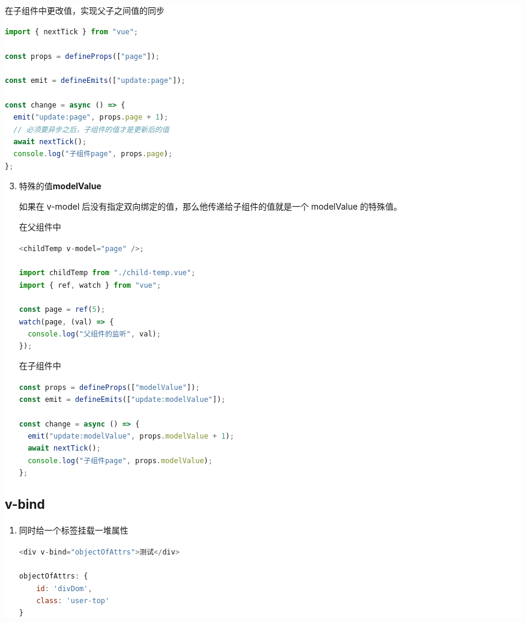    在子组件中更改值，实现父子之间值的同步

   ```js
   import { nextTick } from "vue";
   
   const props = defineProps(["page"]);
   
   const emit = defineEmits(["update:page"]);
   
   const change = async () => {
     emit("update:page", props.page + 1);
     // 必须要异步之后，子组件的值才是更新后的值
     await nextTick();
     console.log("子组件page", props.page);
   };
   ```

3. 特殊的值**modelValue**

   如果在 v-model 后没有指定双向绑定的值，那么他传递给子组件的值就是一个 modelValue 的特殊值。

   在父组件中

   ```js
   <childTemp v-model="page" />;
   
   import childTemp from "./child-temp.vue";
   import { ref, watch } from "vue";
   
   const page = ref(5);
   watch(page, (val) => {
     console.log("父组件的监听", val);
   });
   ```

   在子组件中

   ```js
   const props = defineProps(["modelValue"]);
   const emit = defineEmits(["update:modelValue"]);
   
   const change = async () => {
     emit("update:modelValue", props.modelValue + 1);
     await nextTick();
     console.log("子组件page", props.modelValue);
   };
   
   ```

## v-bind

1. 同时给一个标签挂载一堆属性

   ```js
   <div v-bind="objectOfAttrs">测试</div>
   
   objectOfAttrs: {
       id: 'divDom',
       class: 'user-top'
   }
   ```
